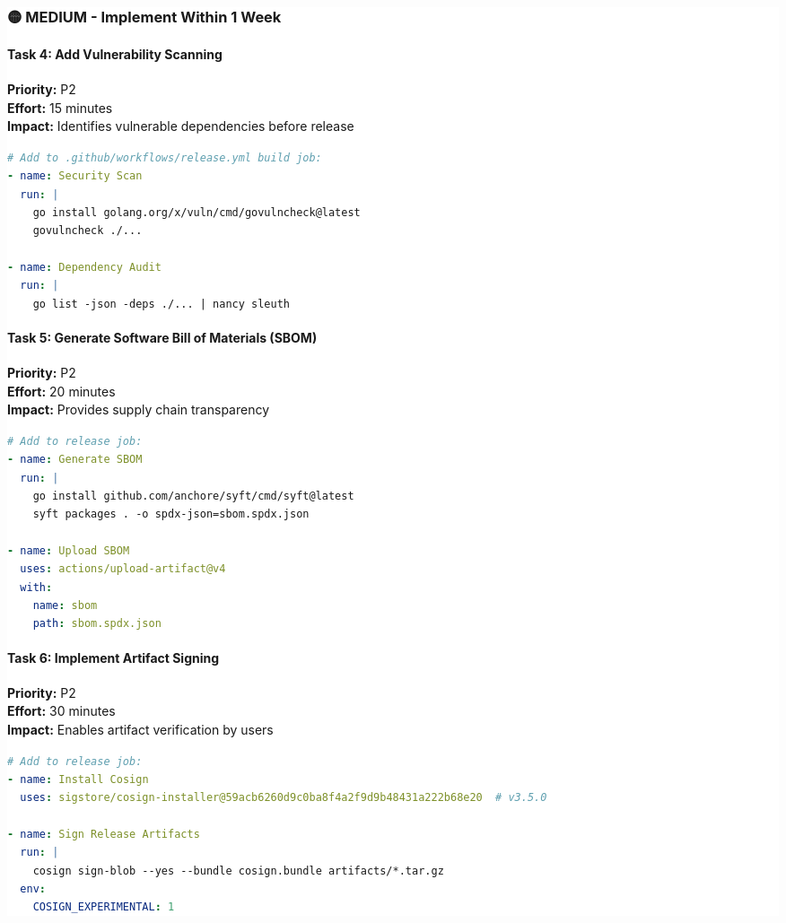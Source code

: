 ### 🟡 MEDIUM - Implement Within 1 Week

#### Task 4: Add Vulnerability Scanning
**Priority:** P2  
**Effort:** 15 minutes  
**Impact:** Identifies vulnerable dependencies before release

```yaml
# Add to .github/workflows/release.yml build job:
- name: Security Scan
  run: |
    go install golang.org/x/vuln/cmd/govulncheck@latest
    govulncheck ./...
    
- name: Dependency Audit
  run: |
    go list -json -deps ./... | nancy sleuth
```

#### Task 5: Generate Software Bill of Materials (SBOM)
**Priority:** P2  
**Effort:** 20 minutes  
**Impact:** Provides supply chain transparency

```yaml
# Add to release job:
- name: Generate SBOM
  run: |
    go install github.com/anchore/syft/cmd/syft@latest
    syft packages . -o spdx-json=sbom.spdx.json
    
- name: Upload SBOM
  uses: actions/upload-artifact@v4
  with:
    name: sbom
    path: sbom.spdx.json
```

#### Task 6: Implement Artifact Signing
**Priority:** P2  
**Effort:** 30 minutes  
**Impact:** Enables artifact verification by users

```yaml
# Add to release job:
- name: Install Cosign
  uses: sigstore/cosign-installer@59acb6260d9c0ba8f4a2f9d9b48431a222b68e20  # v3.5.0
  
- name: Sign Release Artifacts
  run: |
    cosign sign-blob --yes --bundle cosign.bundle artifacts/*.tar.gz
  env:
    COSIGN_EXPERIMENTAL: 1
```
